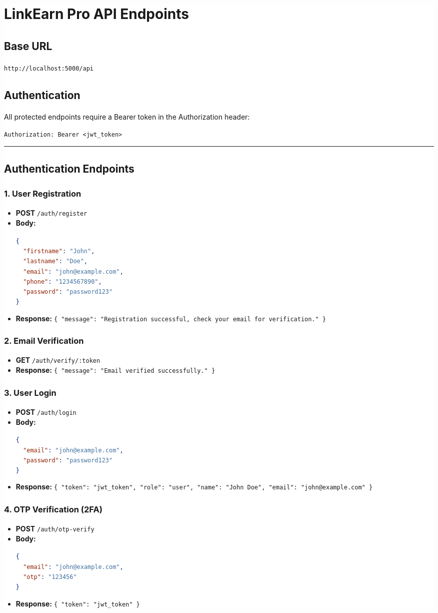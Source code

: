 # LinkEarn Pro API Endpoints

## Base URL
```
http://localhost:5000/api
```

## Authentication
All protected endpoints require a Bearer token in the Authorization header:
```
Authorization: Bearer <jwt_token>
```

---

## Authentication Endpoints

### 1. User Registration
- **POST** `/auth/register`
- **Body:**
  ```json
  {
    "firstname": "John",
    "lastname": "Doe",
    "email": "john@example.com",
    "phone": "1234567890",
    "password": "password123"
  }
  ```
- **Response:** `{ "message": "Registration successful, check your email for verification." }`

### 2. Email Verification
- **GET** `/auth/verify/:token`
- **Response:** `{ "message": "Email verified successfully." }`

### 3. User Login
- **POST** `/auth/login`
- **Body:**
  ```json
  {
    "email": "john@example.com",
    "password": "password123"
  }
  ```
- **Response:** `{ "token": "jwt_token", "role": "user", "name": "John Doe", "email": "john@example.com" }`

### 4. OTP Verification (2FA)
- **POST** `/auth/otp-verify`
- **Body:**
  ```json
  {
    "email": "john@example.com",
    "otp": "123456"
  }
  ```
- **Response:** `{ "token": "jwt_token" }`
